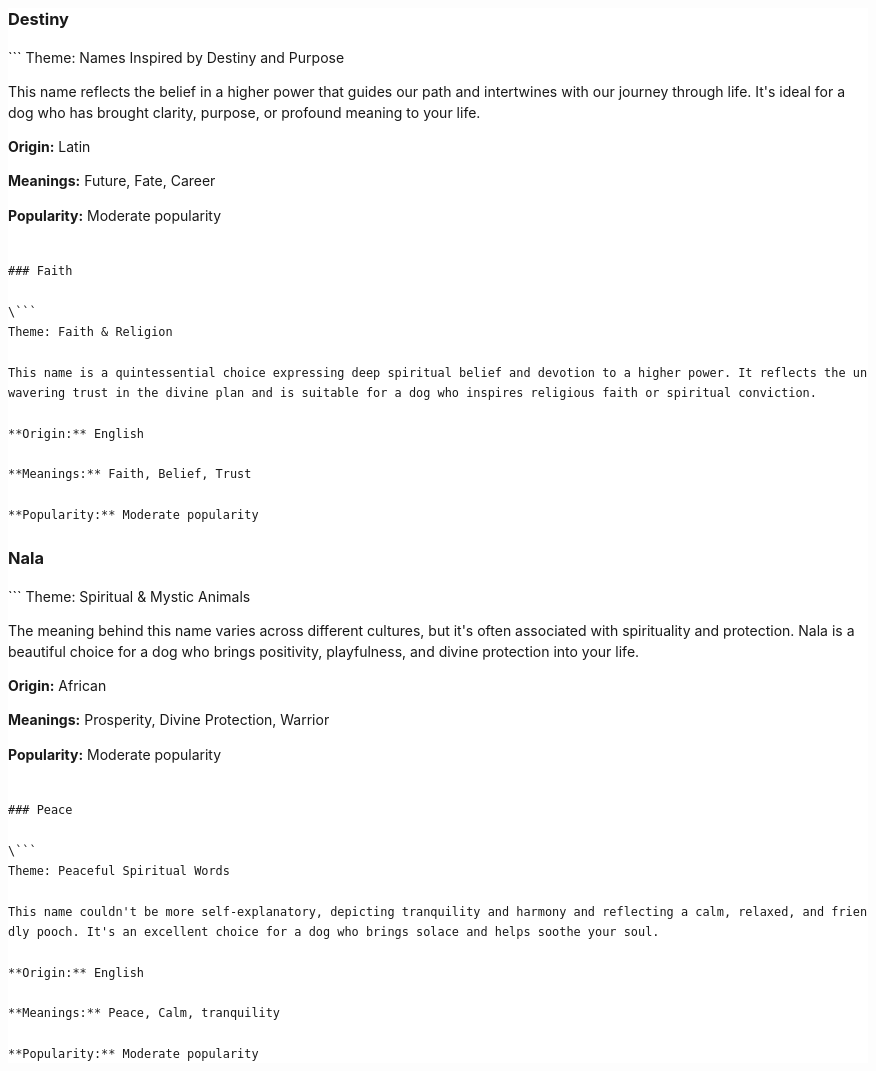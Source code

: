 ### Destiny 

\```
Theme: Names Inspired by Destiny and Purpose 

This name reflects the belief in a higher power that guides our path and intertwines with our journey through life. It's ideal for a dog who has brought clarity, purpose, or profound meaning to your life. 

**Origin:** Latin 

**Meanings:** Future, Fate, Career 

**Popularity:** Moderate popularity 

```

### Faith 

\```
Theme: Faith & Religion

This name is a quintessential choice expressing deep spiritual belief and devotion to a higher power. It reflects the unwavering trust in the divine plan and is suitable for a dog who inspires religious faith or spiritual conviction. 

**Origin:** English 

**Meanings:** Faith, Belief, Trust 

**Popularity:** Moderate popularity 

```

### Nala 

\```
Theme: Spiritual & Mystic Animals 

The meaning behind this name varies across different cultures, but it's often associated with spirituality and protection. Nala is a beautiful choice for a dog who brings positivity, playfulness, and divine protection into your life. 

**Origin:** African 

**Meanings:** Prosperity, Divine Protection, Warrior 

**Popularity:** Moderate popularity 

```

### Peace 

\```
Theme: Peaceful Spiritual Words

This name couldn't be more self-explanatory, depicting tranquility and harmony and reflecting a calm, relaxed, and friendly pooch. It's an excellent choice for a dog who brings solace and helps soothe your soul. 

**Origin:** English 

**Meanings:** Peace, Calm, tranquility 

**Popularity:** Moderate popularity 

```
